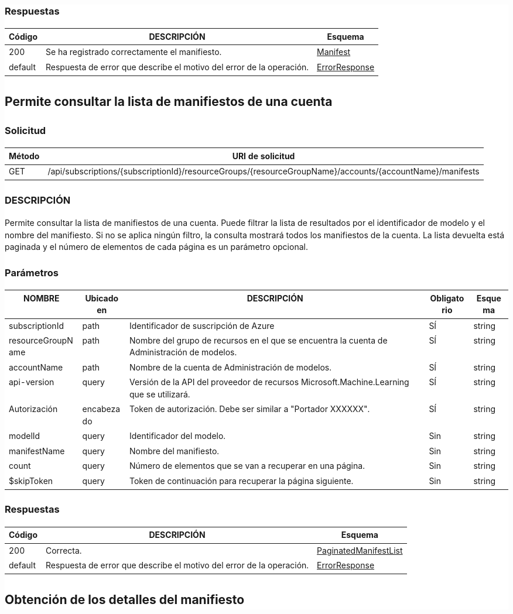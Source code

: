 ### <a name="responses"></a>Respuestas
| Código | DESCRIPCIÓN | Esquema |
|--------------------|--------------------|--------------------|
| 200 | Se ha registrado correctamente el manifiesto. | [Manifest](#manifest) |
| default | Respuesta de error que describe el motivo del error de la operación. | [ErrorResponse](#errorresponse) |

## <a name="query-the-list-of-manifests-in-an-account"></a>Permite consultar la lista de manifiestos de una cuenta

### <a name="request"></a>Solicitud
| Método | URI de solicitud |
|------------|------------|
| GET |  /api/subscriptions/{subscriptionId}/resourceGroups/{resourceGroupName}/accounts/{accountName}/manifests | 

### <a name="description"></a>DESCRIPCIÓN
Permite consultar la lista de manifiestos de una cuenta. Puede filtrar la lista de resultados por el identificador de modelo y el nombre del manifiesto. Si no se aplica ningún filtro, la consulta mostrará todos los manifiestos de la cuenta. La lista devuelta está paginada y el número de elementos de cada página es un parámetro opcional.

### <a name="parameters"></a>Parámetros
| NOMBRE | Ubicado en | DESCRIPCIÓN | Obligatorio | Esquema
|--------------------|--------------------|--------------------|--------------------|--------------------|
| subscriptionId | path | Identificador de suscripción de Azure | SÍ | string |
| resourceGroupName | path | Nombre del grupo de recursos en el que se encuentra la cuenta de Administración de modelos. | SÍ | string |
| accountName | path | Nombre de la cuenta de Administración de modelos. | SÍ | string |
| api-version | query | Versión de la API del proveedor de recursos Microsoft.Machine.Learning que se utilizará. | SÍ | string |
| Autorización | encabezado | Token de autorización. Debe ser similar a "Portador XXXXXX". | SÍ | string |
| modelId | query | Identificador del modelo. | Sin  | string |
| manifestName | query | Nombre del manifiesto. | Sin  | string |
| count | query | Número de elementos que se van a recuperar en una página. | Sin  | string |
| $skipToken | query | Token de continuación para recuperar la página siguiente. | Sin  | string |

### <a name="responses"></a>Respuestas
| Código | DESCRIPCIÓN | Esquema |
|--------------------|--------------------|--------------------|
| 200 | Correcta. | [PaginatedManifestList](#paginatedmanifestlist) |
| default | Respuesta de error que describe el motivo del error de la operación. | [ErrorResponse](#errorresponse) |

## <a name="get-manifest-details"></a>Obtención de los detalles del manifiesto
